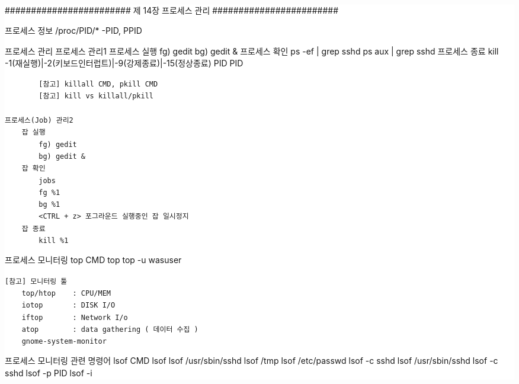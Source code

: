 


########################
제 14장 프로세스 관리
########################

프로세스 정보
	/proc/PID/*
	-PID, PPID

프로세스 관리
	프로세스 관리1
		프로세스 실행
			fg) gedit
			bg) gedit &
		프로세스 확인
			ps -ef | grep sshd
			ps aux | grep sshd
		프로세스 종료
			kill -1(재실행)|-2(키보드인터럽트)|-9(강제종료)|-15(정상종료) PID PID
	
			[참고] killall CMD, pkill CMD
			[참고] kill vs killall/pkill

	프로세스(Job) 관리2
		잡 실행
			fg) gedit
			bg) gedit &
		잡 확인
			jobs
			fg %1
			bg %1
			<CTRL + z> 포그라운드 실행중인 잡 일시정지
		잡 종료
			kill %1

프로세스 모니터링
	top CMD
		top
		top -u wasuser
		
	[참고] 모니터링 툴
		top/htop	: CPU/MEM
		iotop		: DISK I/O
		iftop		: Network I/o
		atop		: data gathering ( 데이터 수집 )
		gnome-system-monitor



프로세스 모니터링 관련 명령어
lsof CMD
		lsof
			lsof /usr/sbin/sshd
			lsof /tmp
		lsof /etc/passwd
		lsof -c sshd
			lsof /usr/sbin/sshd
			lsof -c sshd
		lsof -p PID
		lsof -i
	